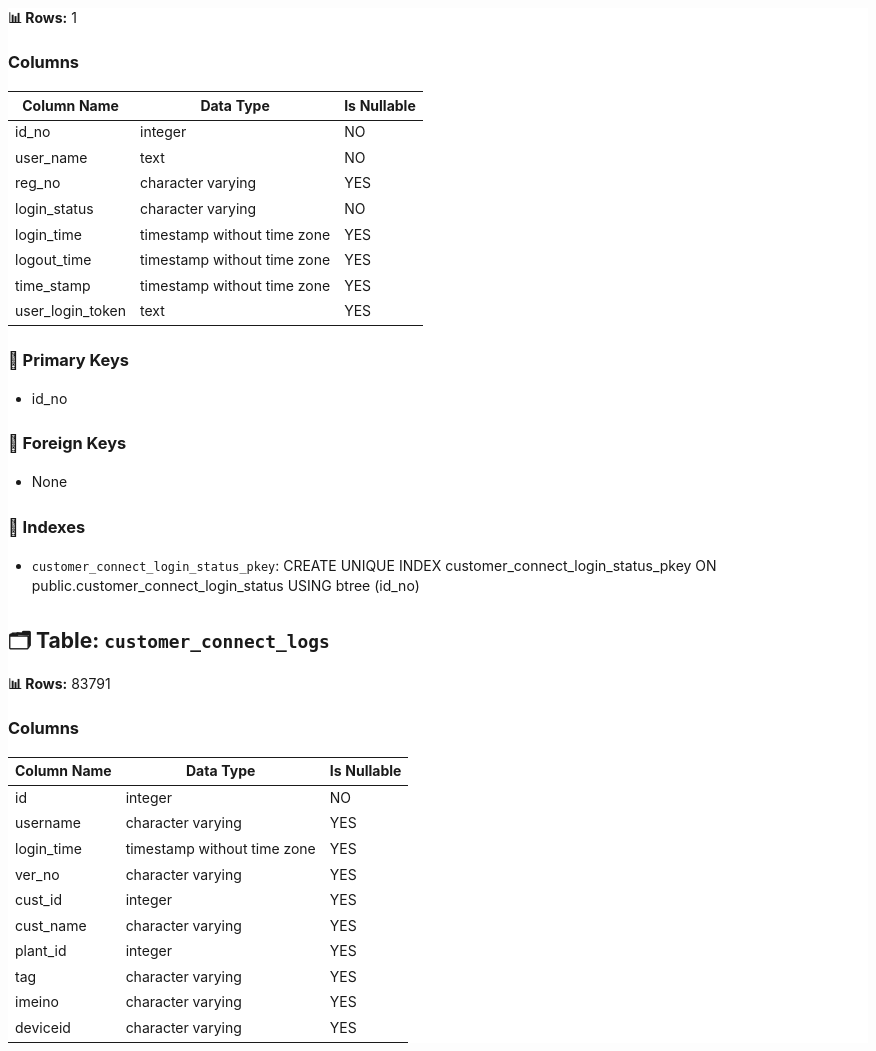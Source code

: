 **📊 Rows:** 1

### Columns
| Column Name | Data Type | Is Nullable |
|-------------|-----------|-------------|
| id_no | integer | NO |
| user_name | text | NO |
| reg_no | character varying | YES |
| login_status | character varying | NO |
| login_time | timestamp without time zone | YES |
| logout_time | timestamp without time zone | YES |
| time_stamp | timestamp without time zone | YES |
| user_login_token | text | YES |

### 🔐 Primary Keys
- id_no

### 🔗 Foreign Keys
- None

### 🧭 Indexes
- `customer_connect_login_status_pkey`: CREATE UNIQUE INDEX customer_connect_login_status_pkey ON public.customer_connect_login_status USING btree (id_no)
## 🗂️ Table: `customer_connect_logs`

**📊 Rows:** 83791

### Columns
| Column Name | Data Type | Is Nullable |
|-------------|-----------|-------------|
| id | integer | NO |
| username | character varying | YES |
| login_time | timestamp without time zone | YES |
| ver_no | character varying | YES |
| cust_id | integer | YES |
| cust_name | character varying | YES |
| plant_id | integer | YES |
| tag | character varying | YES |
| imeino | character varying | YES |
| deviceid | character varying | YES |
